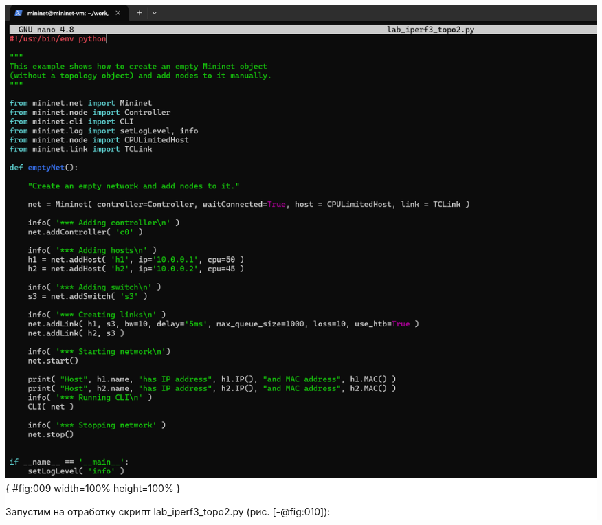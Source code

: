 ![Изменение скрипта lab_iperf3_topo2.py: добавление ипорта классов, изменение строки описания сети, изменение функции задания параметров виртуального хоста h1 и h2, изменение функции параметров соединения между хостом h1 и коммутатором s3](image/9.png){ #fig:009 width=100% height=100% }

Запустим на отработку скрипт lab_iperf3_topo2.py (рис. [-@fig:010]):
